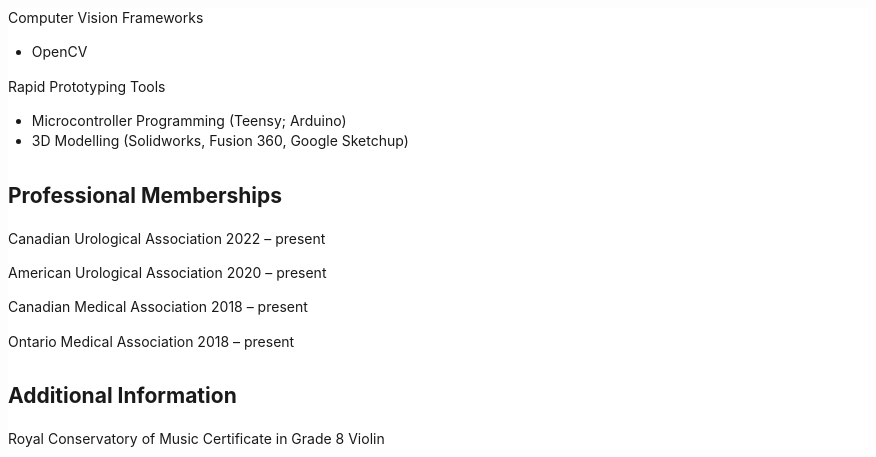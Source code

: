 Computer Vision Frameworks

- OpenCV

Rapid Prototyping Tools

- Microcontroller Programming (Teensy; Arduino)
- 3D Modelling (Solidworks, Fusion 360, Google Sketchup)

## Professional Memberships

Canadian Urological Association	2022 – present

American Urological Association	2020 – present

Canadian Medical Association	2018 – present

Ontario Medical Association	2018 – present

## Additional Information

Royal Conservatory of Music Certificate in Grade 8 Violin